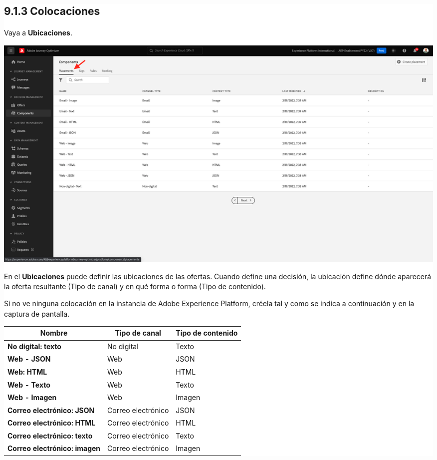 ## 9.1.3 Colocaciones

Vaya a **Ubicaciones**.

![Ubicaciones](./images/placements.png)

En el **Ubicaciones** puede definir las ubicaciones de las ofertas. Cuando define una decisión, la ubicación define dónde aparecerá la oferta resultante (Tipo de canal) y en qué forma o forma (Tipo de contenido).

Si no ve ninguna colocación en la instancia de Adobe Experience Platform, créela tal y como se indica a continuación y en la captura de pantalla.

| Nombre | Tipo de canal | Tipo de contenido |
| ---------------------- | ------------ | ------------ |
| **No digital: texto** | No digital | Texto |
| **Web - JSON** | Web | JSON |
| **Web: HTML** | Web | HTML |
| **Web - Texto** | Web | Texto |
| **Web - Imagen** | Web | Imagen |
| **Correo electrónico: JSON** | Correo electrónico | JSON |
| **Correo electrónico: HTML** | Correo electrónico | HTML |
| **Correo electrónico: texto** | Correo electrónico | Texto |
| **Correo electrónico: imagen** | Correo electrónico | Imagen |
